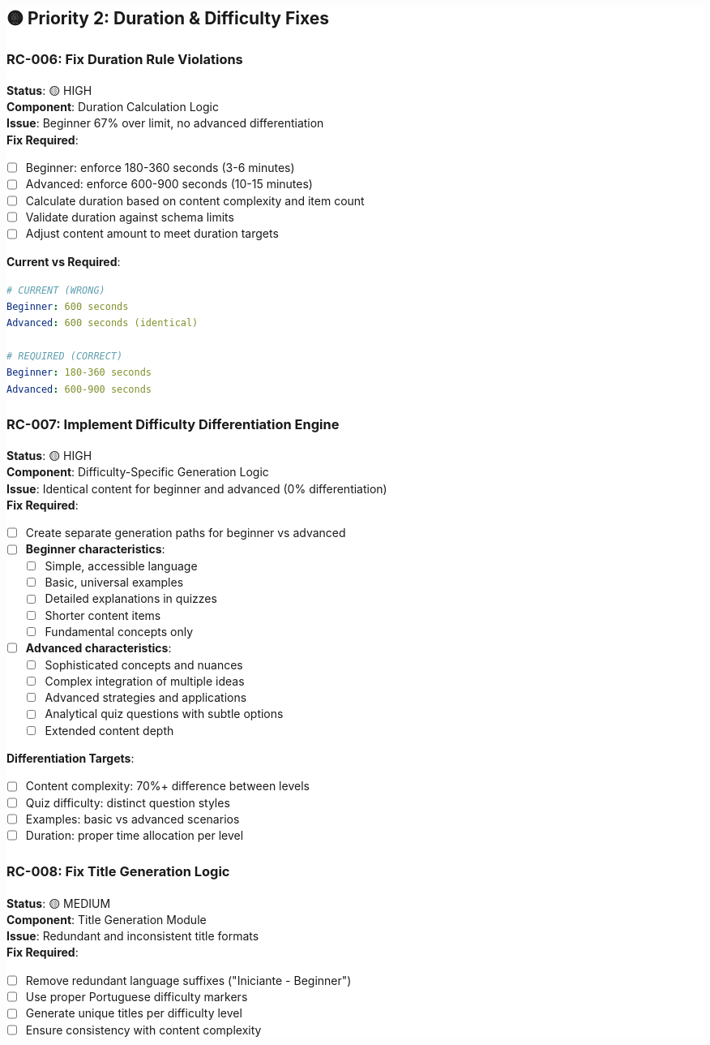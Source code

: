 
## 🟡 Priority 2: Duration & Difficulty Fixes

### RC-006: Fix Duration Rule Violations
**Status**: 🟡 HIGH  
**Component**: Duration Calculation Logic  
**Issue**: Beginner 67% over limit, no advanced differentiation  
**Fix Required**:
- [ ] Beginner: enforce 180-360 seconds (3-6 minutes)
- [ ] Advanced: enforce 600-900 seconds (10-15 minutes)  
- [ ] Calculate duration based on content complexity and item count
- [ ] Validate duration against schema limits
- [ ] Adjust content amount to meet duration targets

**Current vs Required**:
```yaml
# CURRENT (WRONG)
Beginner: 600 seconds
Advanced: 600 seconds (identical)

# REQUIRED (CORRECT)  
Beginner: 180-360 seconds
Advanced: 600-900 seconds
```

### RC-007: Implement Difficulty Differentiation Engine
**Status**: 🟡 HIGH  
**Component**: Difficulty-Specific Generation Logic  
**Issue**: Identical content for beginner and advanced (0% differentiation)  
**Fix Required**:
- [ ] Create separate generation paths for beginner vs advanced
- [ ] **Beginner characteristics**:
  - [ ] Simple, accessible language
  - [ ] Basic, universal examples
  - [ ] Detailed explanations in quizzes
  - [ ] Shorter content items
  - [ ] Fundamental concepts only
- [ ] **Advanced characteristics**:
  - [ ] Sophisticated concepts and nuances
  - [ ] Complex integration of multiple ideas
  - [ ] Advanced strategies and applications
  - [ ] Analytical quiz questions with subtle options
  - [ ] Extended content depth

**Differentiation Targets**:
- [ ] Content complexity: 70%+ difference between levels
- [ ] Quiz difficulty: distinct question styles
- [ ] Examples: basic vs advanced scenarios
- [ ] Duration: proper time allocation per level

### RC-008: Fix Title Generation Logic
**Status**: 🟡 MEDIUM  
**Component**: Title Generation Module  
**Issue**: Redundant and inconsistent title formats  
**Fix Required**:
- [ ] Remove redundant language suffixes ("Iniciante - Beginner")
- [ ] Use proper Portuguese difficulty markers
- [ ] Generate unique titles per difficulty level
- [ ] Ensure consistency with content complexity
